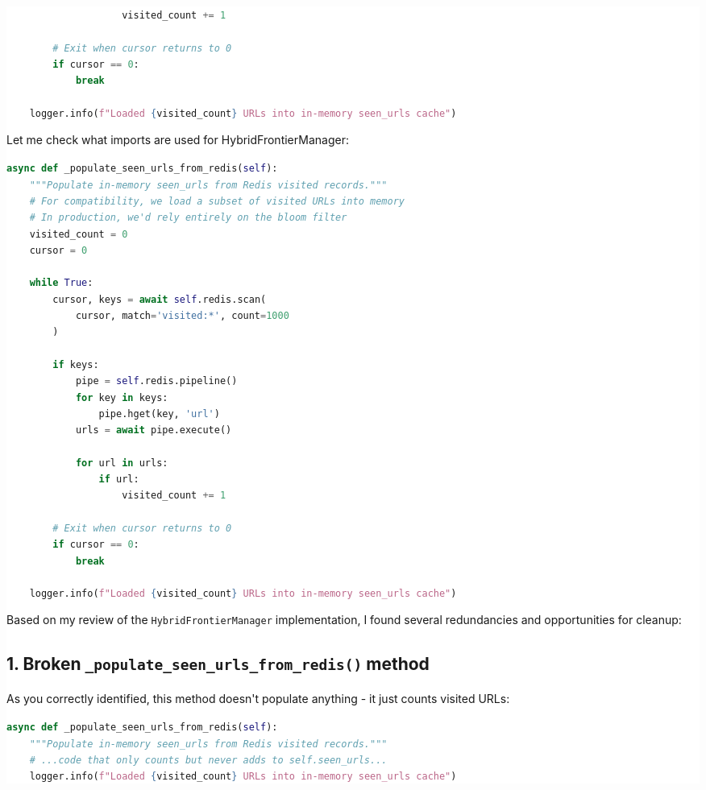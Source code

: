 ```python
                    visited_count += 1
        
        # Exit when cursor returns to 0    
        if cursor == 0:
            break
            
    logger.info(f"Loaded {visited_count} URLs into in-memory seen_urls cache")
```

Let me check what imports are used for HybridFrontierManager:

```python
async def _populate_seen_urls_from_redis(self):
    """Populate in-memory seen_urls from Redis visited records."""
    # For compatibility, we load a subset of visited URLs into memory
    # In production, we'd rely entirely on the bloom filter
    visited_count = 0
    cursor = 0
    
    while True:
        cursor, keys = await self.redis.scan(
            cursor, match='visited:*', count=1000
        )
        
        if keys:
            pipe = self.redis.pipeline()
            for key in keys:
                pipe.hget(key, 'url')
            urls = await pipe.execute()
            
            for url in urls:
                if url:
                    visited_count += 1
        
        # Exit when cursor returns to 0    
        if cursor == 0:
            break
            
    logger.info(f"Loaded {visited_count} URLs into in-memory seen_urls cache")
```

Based on my review of the `HybridFrontierManager` implementation, I found several redundancies and opportunities for cleanup:

## 1. **Broken `_populate_seen_urls_from_redis()` method**
As you correctly identified, this method doesn't populate anything - it just counts visited URLs:

```python
async def _populate_seen_urls_from_redis(self):
    """Populate in-memory seen_urls from Redis visited records."""
    # ...code that only counts but never adds to self.seen_urls...
    logger.info(f"Loaded {visited_count} URLs into in-memory seen_urls cache")
```
